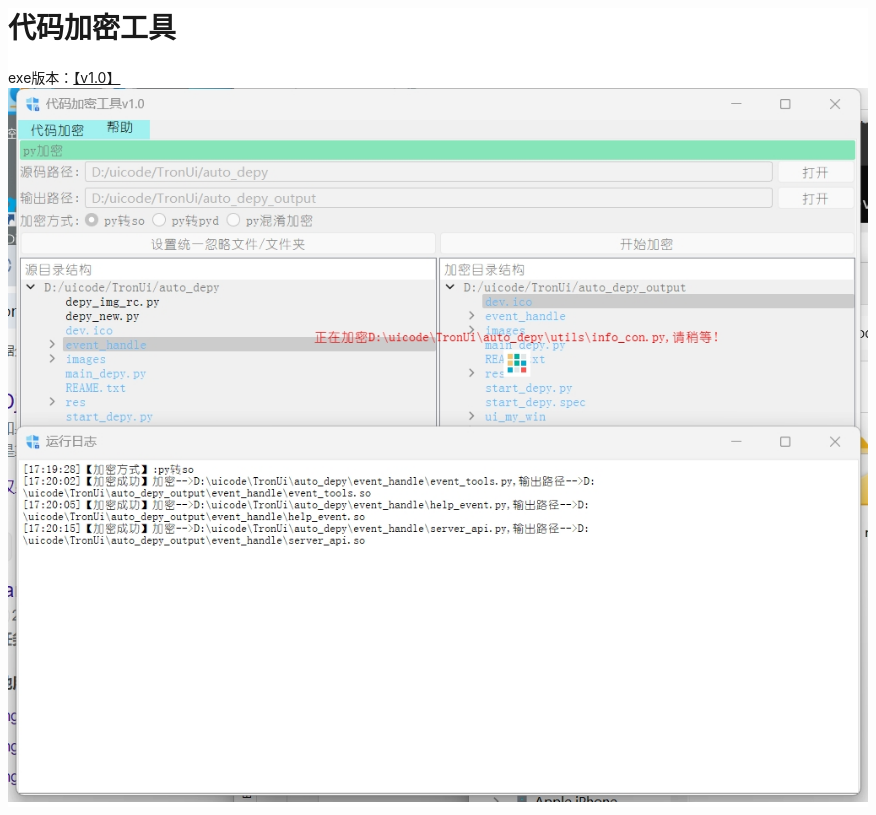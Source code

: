 # 代码加密工具
exe版本：[【v1.0】](https://github.com/youzitao/encrypt_tools/releases/tag/release)
<img src="https://github.com/youzitao/encrypt_tools/blob/master/encrp_py.png" width="100%">
